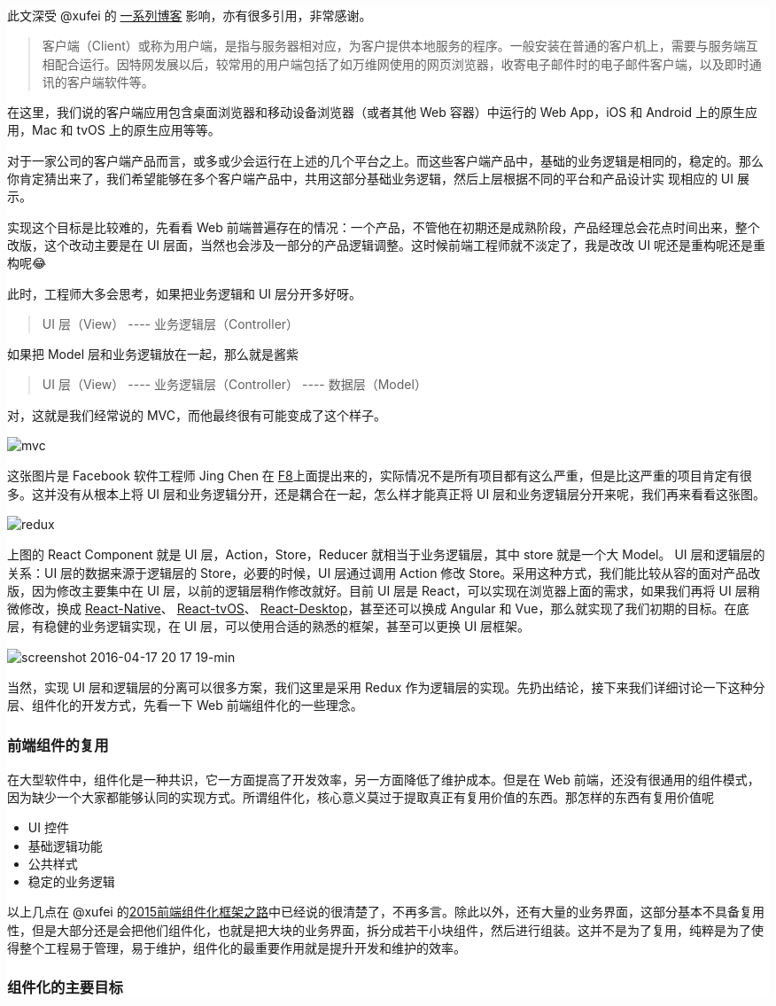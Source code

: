此文深受 @xufei 的 [一系列博客](https://github.com/xufei/blog/issues) 影响，亦有很多引用，非常感谢。

> 客户端（Client）或称为用户端，是指与服务器相对应，为客户提供本地服务的程序。一般安装在普通的客户机上，需要与服务端互相配合运行。因特网发展以后，较常用的用户端包括了如万维网使用的网页浏览器，收寄电子邮件时的电子邮件客户端，以及即时通讯的客户端软件等。

在这里，我们说的客户端应用包含桌面浏览器和移动设备浏览器（或者其他 Web 容器）中运行的 Web App，iOS 和 Android 上的原生应用，Mac 和 tvOS 上的原生应用等等。

对于一家公司的客户端产品而言，或多或少会运行在上述的几个平台之上。而这些客户端产品中，基础的业务逻辑是相同的，稳定的。那么你肯定猜出来了，我们希望能够在多个客户端产品中，共用这部分基础业务逻辑，然后上层根据不同的平台和产品设计实
现相应的 UI 展示。

实现这个目标是比较难的，先看看 Web 前端普遍存在的情况：一个产品，不管他在初期还是成熟阶段，产品经理总会花点时间出来，整个改版，这个改动主要是在 UI 层面，当然也会涉及一部分的产品逻辑调整。这时候前端工程师就不淡定了，我是改改 UI 呢还是重构呢还是重构呢😂

此时，工程师大多会思考，如果把业务逻辑和 UI 层分开多好呀。

> UI 层（View） ---- 业务逻辑层（Controller）

如果把 Model 层和业务逻辑放在一起，那么就是酱紫

> UI 层（View） ---- 业务逻辑层（Controller） ---- 数据层（Model）

对，这就是我们经常说的 MVC，而他最终很有可能变成了这个样子。

![mvc](https://cloud.githubusercontent.com/assets/3368034/13290550/0833292a-db4f-11e5-8f6e-e59386f33305.png)

这张图片是 Facebook 软件工程师 Jing Chen 在 [F8](https://www.youtube.com/watch?v=nYkdrAPrdcw)上面提出来的，实际情况不是所有项目都有这么严重，但是比这严重的项目肯定有很多。这并没有从根本上将 UI 层和业务逻辑分开，还是耦合在一起，怎么样才能真正将 UI 层和业务逻辑层分开来呢，我们再来看看这张图。

<img width="610" alt="redux" src="https://cloud.githubusercontent.com/assets/3368034/13290565/13916caa-db4f-11e5-9189-78cff60ee311.png">

上图的 React Component 就是 UI 层，Action，Store，Reducer 就相当于业务逻辑层，其中 store 就是一个大 Model。
UI 层和逻辑层的关系：UI 层的数据来源于逻辑层的 Store，必要的时候，UI 层通过调用 Action 修改 Store。采用这种方式，我们能比较从容的面对产品改版，因为修改主要集中在 UI 层，以前的逻辑层稍作修改就好。目前 UI 层是 React，可以实现在浏览器上面的需求，如果我们再将 UI 层稍微修改，换成 [React-Native](https://facebook.github.io/react-native/)、
[React-tvOS](https://github.com/jordanbyron/react-native/tree/tvOS)、
[React-Desktop](https://github.com/ptmt/react-native-desktop)，甚至还可以换成 Angular 和 Vue，那么就实现了我们初期的目标。在底层，有稳健的业务逻辑实现，在 UI 层，可以使用合适的熟悉的框架，甚至可以更换 UI 层框架。

![screenshot 2016-04-17 20 17 19-min](https://cloud.githubusercontent.com/assets/3368034/14586925/74613fce-04da-11e6-9e8b-7266392236d4.png)

当然，实现 UI 层和逻辑层的分离可以很多方案，我们这里是采用 Redux 作为逻辑层的实现。先扔出结论，接下来我们详细讨论一下这种分层、组件化的开发方式，先看一下 Web 前端组件化的一些理念。
### 前端组件的复用

在大型软件中，组件化是一种共识，它一方面提高了开发效率，另一方面降低了维护成本。但是在 Web 前端，还没有很通用的组件模式，因为缺少一个大家都能够认同的实现方式。所谓组件化，核心意义莫过于提取真正有复用价值的东西。那怎样的东西有复用价值呢
- UI 控件
- 基础逻辑功能
- 公共样式
- 稳定的业务逻辑

以上几点在 @xufei 的[2015前端组件化框架之路](https://github.com/xufei/blog/issues/19)中已经说的很清楚了，不再多言。除此以外，还有大量的业务界面，这部分基本不具备复用性，但是大部分还是会把他们组件化，也就是把大块的业务界面，拆分成若干小块组件，然后进行组装。这并不是为了复用，纯粹是为了使得整个工程易于管理，易于维护，组件化的最重要作用就是提升开发和维护的效率。
### 组件化的主要目标
